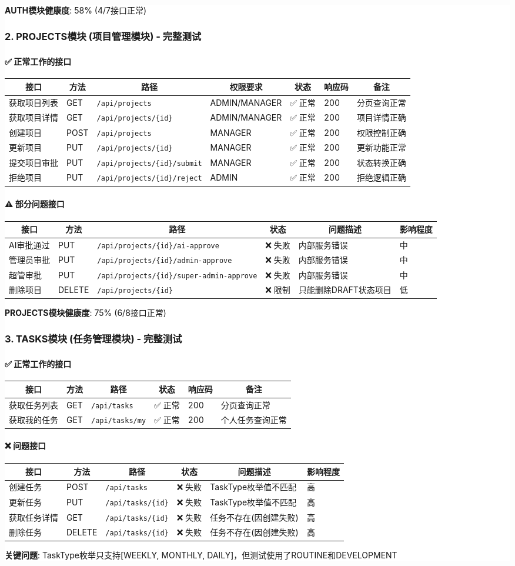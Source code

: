 **AUTH模块健康度**: 58% (4/7接口正常)

### 2. PROJECTS模块 (项目管理模块) - 完整测试

#### ✅ 正常工作的接口
| 接口 | 方法 | 路径 | 权限要求 | 状态 | 响应码 | 备注 |
|------|------|------|----------|------|--------|------|
| 获取项目列表 | GET | `/api/projects` | ADMIN/MANAGER | ✅ 正常 | 200 | 分页查询正常 |
| 获取项目详情 | GET | `/api/projects/{id}` | ADMIN/MANAGER | ✅ 正常 | 200 | 项目详情正确 |
| 创建项目 | POST | `/api/projects` | MANAGER | ✅ 正常 | 200 | 权限控制正确 |
| 更新项目 | PUT | `/api/projects/{id}` | MANAGER | ✅ 正常 | 200 | 更新功能正常 |
| 提交项目审批 | PUT | `/api/projects/{id}/submit` | MANAGER | ✅ 正常 | 200 | 状态转换正确 |
| 拒绝项目 | PUT | `/api/projects/{id}/reject` | ADMIN | ✅ 正常 | 200 | 拒绝逻辑正确 |

#### ⚠️ 部分问题接口
| 接口 | 方法 | 路径 | 状态 | 问题描述 | 影响程度 |
|------|------|------|------|----------|----------|
| AI审批通过 | PUT | `/api/projects/{id}/ai-approve` | ❌ 失败 | 内部服务错误 | 中 |
| 管理员审批 | PUT | `/api/projects/{id}/admin-approve` | ❌ 失败 | 内部服务错误 | 中 |
| 超管审批 | PUT | `/api/projects/{id}/super-admin-approve` | ❌ 失败 | 内部服务错误 | 中 |
| 删除项目 | DELETE | `/api/projects/{id}` | ❌ 限制 | 只能删除DRAFT状态项目 | 低 |

**PROJECTS模块健康度**: 75% (6/8接口正常)

### 3. TASKS模块 (任务管理模块) - 完整测试

#### ✅ 正常工作的接口
| 接口 | 方法 | 路径 | 状态 | 响应码 | 备注 |
|------|------|------|------|--------|------|
| 获取任务列表 | GET | `/api/tasks` | ✅ 正常 | 200 | 分页查询正常 |
| 获取我的任务 | GET | `/api/tasks/my` | ✅ 正常 | 200 | 个人任务查询正常 |

#### ❌ 问题接口
| 接口 | 方法 | 路径 | 状态 | 问题描述 | 影响程度 |
|------|------|------|------|----------|----------|
| 创建任务 | POST | `/api/tasks` | ❌ 失败 | TaskType枚举值不匹配 | 高 |
| 更新任务 | PUT | `/api/tasks/{id}` | ❌ 失败 | TaskType枚举值不匹配 | 高 |
| 获取任务详情 | GET | `/api/tasks/{id}` | ❌ 失败 | 任务不存在(因创建失败) | 高 |
| 删除任务 | DELETE | `/api/tasks/{id}` | ❌ 失败 | 任务不存在(因创建失败) | 高 |

**关键问题**: TaskType枚举只支持[WEEKLY, MONTHLY, DAILY]，但测试使用了ROUTINE和DEVELOPMENT
